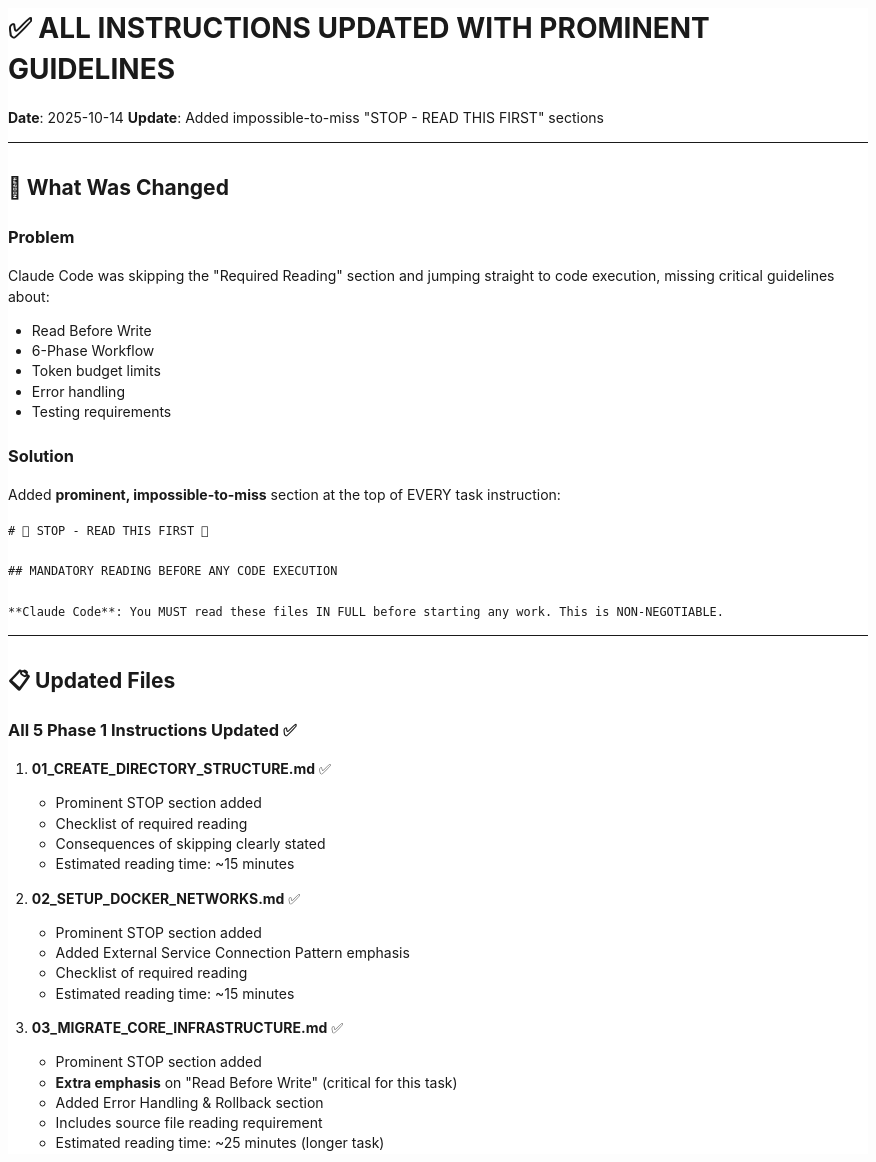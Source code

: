 # ✅ ALL INSTRUCTIONS UPDATED WITH PROMINENT GUIDELINES

**Date**: 2025-10-14
**Update**: Added impossible-to-miss "STOP - READ THIS FIRST" sections

---

## 🎯 What Was Changed

### Problem
Claude Code was skipping the "Required Reading" section and jumping straight to code execution, missing critical guidelines about:
- Read Before Write
- 6-Phase Workflow
- Token budget limits
- Error handling
- Testing requirements

### Solution
Added **prominent, impossible-to-miss** section at the top of EVERY task instruction:

```
# 🛑 STOP - READ THIS FIRST 🛑

## MANDATORY READING BEFORE ANY CODE EXECUTION

**Claude Code**: You MUST read these files IN FULL before starting any work. This is NON-NEGOTIABLE.
```

---

## 📋 Updated Files

### All 5 Phase 1 Instructions Updated ✅

1. **01_CREATE_DIRECTORY_STRUCTURE.md** ✅
   - Prominent STOP section added
   - Checklist of required reading
   - Consequences of skipping clearly stated
   - Estimated reading time: ~15 minutes

2. **02_SETUP_DOCKER_NETWORKS.md** ✅
   - Prominent STOP section added
   - Added External Service Connection Pattern emphasis
   - Checklist of required reading
   - Estimated reading time: ~15 minutes

3. **03_MIGRATE_CORE_INFRASTRUCTURE.md** ✅
   - Prominent STOP section added
   - **Extra emphasis** on "Read Before Write" (critical for this task)
   - Added Error Handling & Rollback section
   - Includes source file reading requirement
   - Estimated reading time: ~25 minutes (longer task)
